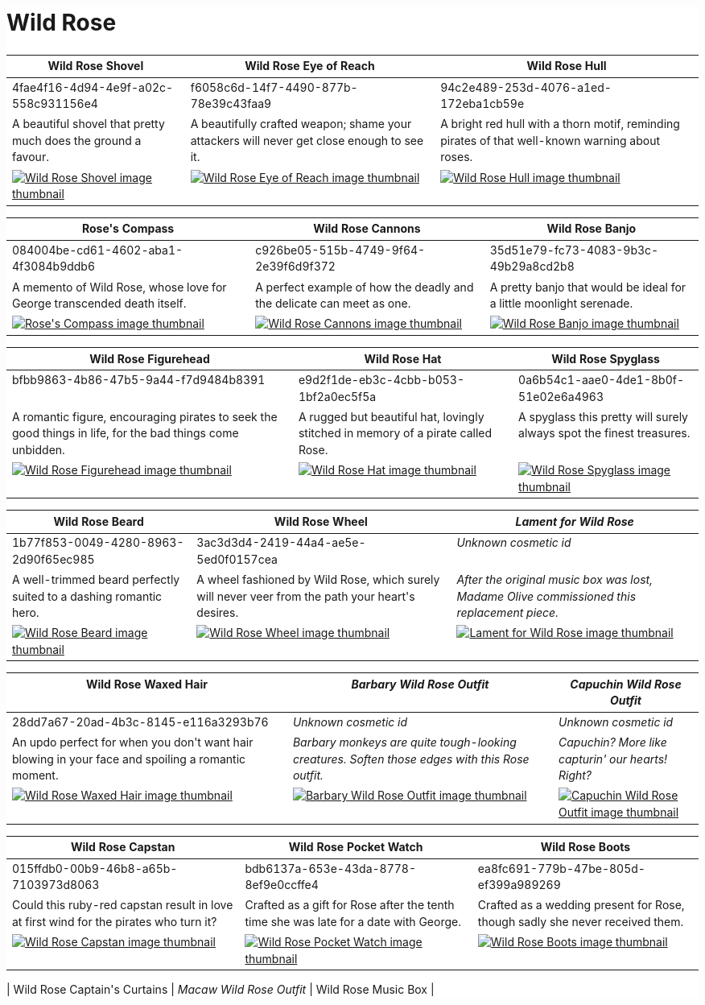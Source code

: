 # Wild Rose

| Wild Rose Shovel | Wild Rose Eye of Reach | Wild Rose Hull |
| ---------------- | ---------------------- | -------------- |
| 4fae4f16-4d94-4e9f-a02c-558c931156e4 | f6058c6d-14f7-4490-877b-78e39c43faa9 | 94c2e489-253d-4076-a1ed-172eba1cb59e |
| A beautiful shovel that pretty much does the ground a favour. | A beautifully crafted weapon; shame your attackers will never get close enough to see it. | A bright red hull with a thorn motif, reminding pirates of that well-known warning about roses. |
| [![Wild Rose Shovel image thumbnail](https://seaofthieves.wiki.gg/images/9/9a/Wild_Rose_Shovel.png)](https://seaofthieves.wiki.gg/wiki/Wild_Rose_Shovel) | [![Wild Rose Eye of Reach image thumbnail](https://seaofthieves.wiki.gg/images/1/1e/Wild_Rose_Eye_of_Reach.png)](https://seaofthieves.wiki.gg/wiki/Wild_Rose_Eye_of_Reach) | [![Wild Rose Hull image thumbnail](https://seaofthieves.wiki.gg/images/c/cd/Wild_Rose_Hull.png)](https://seaofthieves.wiki.gg/wiki/Wild_Rose_Hull) |

| Rose's Compass | Wild Rose Cannons | Wild Rose Banjo |
| -------------- | ----------------- | --------------- |
| 084004be-cd61-4602-aba1-4f3084b9ddb6 | c926be05-515b-4749-9f64-2e39f6d9f372 | 35d51e79-fc73-4083-9b3c-49b29a8cd2b8 |
| A memento of Wild Rose, whose love for George transcended death itself. | A perfect example of how the deadly and the delicate can meet as one. | A pretty banjo that would be ideal for a little moonlight serenade. |
| [![Rose's Compass image thumbnail](https://seaofthieves.wiki.gg/images/f/f9/Rose%27s_Compass.png)](https://seaofthieves.wiki.gg/wiki/Rose's_Compass) | [![Wild Rose Cannons image thumbnail](https://seaofthieves.wiki.gg/images/5/59/Wild_Rose_Cannons.png)](https://seaofthieves.wiki.gg/wiki/Wild_Rose_Cannons) | [![Wild Rose Banjo image thumbnail](https://seaofthieves.wiki.gg/images/0/0d/Wild_Rose_Banjo.png)](https://seaofthieves.wiki.gg/wiki/Wild_Rose_Banjo) |

| Wild Rose Figurehead | Wild Rose Hat | Wild Rose Spyglass |
| -------------------- | ------------- | ------------------ |
| bfbb9863-4b86-47b5-9a44-f7d9484b8391 | e9d2f1de-eb3c-4cbb-b053-1bf2a0ec5f5a | 0a6b54c1-aae0-4de1-8b0f-51e02e6a4963 |
| A romantic figure, encouraging pirates to seek the good things in life, for the bad things come unbidden. | A rugged but beautiful hat, lovingly stitched in memory of a pirate called Rose. | A spyglass this pretty will surely always spot the finest treasures. |
| [![Wild Rose Figurehead image thumbnail](https://seaofthieves.wiki.gg/images/a/a6/Wild_Rose_Figurehead.png)](https://seaofthieves.wiki.gg/wiki/Wild_Rose_Figurehead) | [![Wild Rose Hat image thumbnail](https://seaofthieves.wiki.gg/images/9/93/Wild_Rose_Hat.png)](https://seaofthieves.wiki.gg/wiki/Wild_Rose_Hat) | [![Wild Rose Spyglass image thumbnail](https://seaofthieves.wiki.gg/images/c/cf/Wild_Rose_Spyglass.png)](https://seaofthieves.wiki.gg/wiki/Wild_Rose_Spyglass) |

| Wild Rose Beard | Wild Rose Wheel | *Lament for Wild Rose* |
| --------------- | --------------- | ---------------------- |
| 1b77f853-0049-4280-8963-2d90f65ec985 | 3ac3d3d4-2419-44a4-ae5e-5ed0f0157cea | *Unknown cosmetic id* |
| A well-trimmed beard perfectly suited to a dashing romantic hero. | A wheel fashioned by Wild Rose, which surely will never veer from the path your heart's desires. | *After the original music box was lost, Madame Olive commissioned this replacement piece.* |
| [![Wild Rose Beard image thumbnail](https://seaofthieves.wiki.gg/images/c/c6/Wild_Rose_Beard.png)](https://seaofthieves.wiki.gg/wiki/Wild_Rose_Beard) | [![Wild Rose Wheel image thumbnail](https://seaofthieves.wiki.gg/images/d/d1/Wild_Rose_Wheel.png)](https://seaofthieves.wiki.gg/wiki/Wild_Rose_Wheel) | [![*Lament for Wild Rose* image thumbnail](https://cdn.merciasquill.com/images/67035fed8ad30bf0035179c4)](https://seaofthieves.wiki.gg/wiki/Lament_for_Wild_Rose) |

| Wild Rose Waxed Hair | *Barbary Wild Rose Outfit* | *Capuchin Wild Rose Outfit* |
| -------------------- | -------------------------- | --------------------------- |
| 28dd7a67-20ad-4b3c-8145-e116a3293b76 | *Unknown cosmetic id* | *Unknown cosmetic id* |
| An updo perfect for when you don't want hair blowing in your face and spoiling a romantic moment. | *Barbary monkeys are quite tough-looking creatures. Soften those edges with this Rose outfit.* | *Capuchin? More like capturin' our hearts! Right?* |
| [![Wild Rose Waxed Hair image thumbnail](https://seaofthieves.wiki.gg/images/4/48/Wild_Rose_Waxed_Hair.png)](https://seaofthieves.wiki.gg/wiki/Wild_Rose_Waxed_Hair) | [![*Barbary Wild Rose Outfit* image thumbnail](https://cdn.merciasquill.com/images/67035fed8ad30bf0035179c4)](https://seaofthieves.wiki.gg/wiki/Barbary_Wild_Rose_Outfit) | [![*Capuchin Wild Rose Outfit* image thumbnail](https://cdn.merciasquill.com/images/67035fed8ad30bf0035179c4)](https://seaofthieves.wiki.gg/wiki/Capuchin_Wild_Rose_Outfit) |

| Wild Rose Capstan | Wild Rose Pocket Watch | Wild Rose Boots |
| ----------------- | ---------------------- | --------------- |
| 015ffdb0-00b9-46b8-a65b-7103973d8063 | bdb6137a-653e-43da-8778-8ef9e0ccffe4 | ea8fc691-779b-47be-805d-ef399a989269 |
| Could this ruby-red capstan result in love at first wind for the pirates who turn it? | Crafted as a gift for Rose after the tenth time she was late for a date with George. | Crafted as a wedding present for Rose, though sadly she never received them. |
| [![Wild Rose Capstan image thumbnail](https://seaofthieves.wiki.gg/images/c/c1/Wild_Rose_Capstan.png)](https://seaofthieves.wiki.gg/wiki/Wild_Rose_Capstan) | [![Wild Rose Pocket Watch image thumbnail](https://seaofthieves.wiki.gg/images/b/b5/Wild_Rose_Pocket_Watch.png)](https://seaofthieves.wiki.gg/wiki/Wild_Rose_Pocket_Watch) | [![Wild Rose Boots image thumbnail](https://seaofthieves.wiki.gg/images/f/fc/Wild_Rose_Boots.png)](https://seaofthieves.wiki.gg/wiki/Wild_Rose_Boots) |

| Wild Rose Captain's Curtains | *Macaw Wild Rose Outfit* | Wild Rose Music Box |